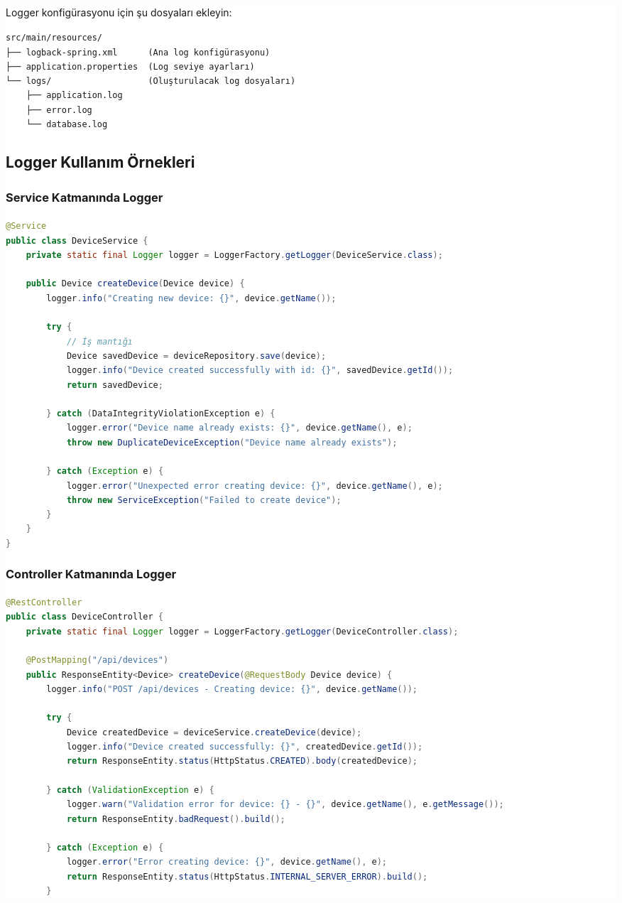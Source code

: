 Logger konfigürasyonu için şu dosyaları ekleyin:

```
src/main/resources/
├── logback-spring.xml      (Ana log konfigürasyonu)
├── application.properties  (Log seviye ayarları)
└── logs/                   (Oluşturulacak log dosyaları)
    ├── application.log
    ├── error.log
    └── database.log
```

## Logger Kullanım Örnekleri

### Service Katmanında Logger
```java
@Service
public class DeviceService {
    private static final Logger logger = LoggerFactory.getLogger(DeviceService.class);
    
    public Device createDevice(Device device) {
        logger.info("Creating new device: {}", device.getName());
        
        try {
            // İş mantığı
            Device savedDevice = deviceRepository.save(device);
            logger.info("Device created successfully with id: {}", savedDevice.getId());
            return savedDevice;
            
        } catch (DataIntegrityViolationException e) {
            logger.error("Device name already exists: {}", device.getName(), e);
            throw new DuplicateDeviceException("Device name already exists");
            
        } catch (Exception e) {
            logger.error("Unexpected error creating device: {}", device.getName(), e);
            throw new ServiceException("Failed to create device");
        }
    }
}
```

### Controller Katmanında Logger
```java
@RestController
public class DeviceController {
    private static final Logger logger = LoggerFactory.getLogger(DeviceController.class);
    
    @PostMapping("/api/devices")
    public ResponseEntity<Device> createDevice(@RequestBody Device device) {
        logger.info("POST /api/devices - Creating device: {}", device.getName());
        
        try {
            Device createdDevice = deviceService.createDevice(device);
            logger.info("Device created successfully: {}", createdDevice.getId());
            return ResponseEntity.status(HttpStatus.CREATED).body(createdDevice);
            
        } catch (ValidationException e) {
            logger.warn("Validation error for device: {} - {}", device.getName(), e.getMessage());
            return ResponseEntity.badRequest().build();
            
        } catch (Exception e) {
            logger.error("Error creating device: {}", device.getName(), e);
            return ResponseEntity.status(HttpStatus.INTERNAL_SERVER_ERROR).build();
        }
```